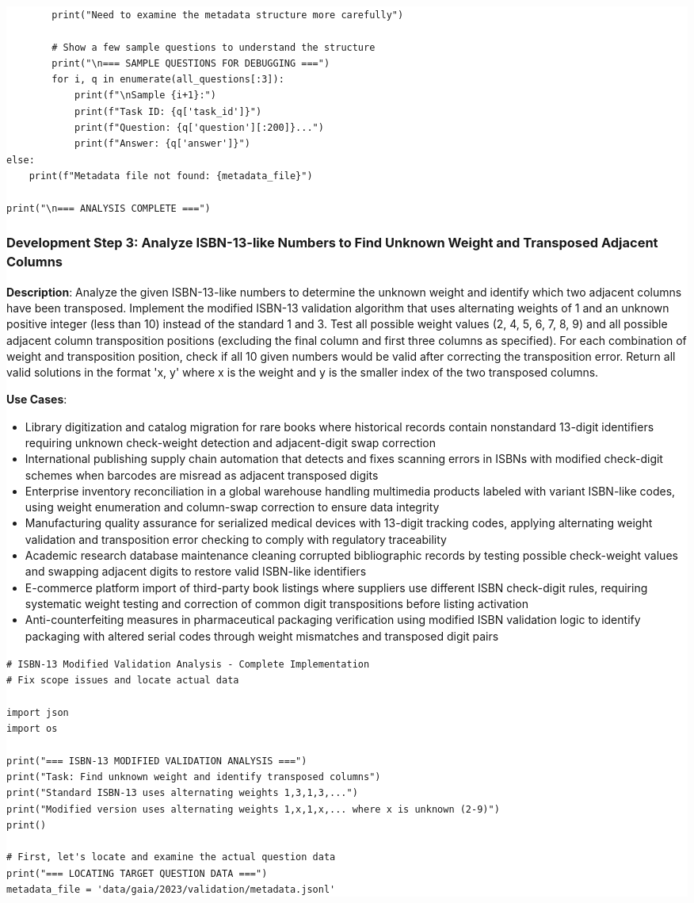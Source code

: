 ```
        print("Need to examine the metadata structure more carefully")
        
        # Show a few sample questions to understand the structure
        print("\n=== SAMPLE QUESTIONS FOR DEBUGGING ===")
        for i, q in enumerate(all_questions[:3]):
            print(f"\nSample {i+1}:")
            print(f"Task ID: {q['task_id']}")
            print(f"Question: {q['question'][:200]}...")
            print(f"Answer: {q['answer']}")
else:
    print(f"Metadata file not found: {metadata_file}")

print("\n=== ANALYSIS COMPLETE ===")
```

### Development Step 3: Analyze ISBN-13-like Numbers to Find Unknown Weight and Transposed Adjacent Columns

**Description**: Analyze the given ISBN-13-like numbers to determine the unknown weight and identify which two adjacent columns have been transposed. Implement the modified ISBN-13 validation algorithm that uses alternating weights of 1 and an unknown positive integer (less than 10) instead of the standard 1 and 3. Test all possible weight values (2, 4, 5, 6, 7, 8, 9) and all possible adjacent column transposition positions (excluding the final column and first three columns as specified). For each combination of weight and transposition position, check if all 10 given numbers would be valid after correcting the transposition error. Return all valid solutions in the format 'x, y' where x is the weight and y is the smaller index of the two transposed columns.

**Use Cases**:
- Library digitization and catalog migration for rare books where historical records contain nonstandard 13-digit identifiers requiring unknown check-weight detection and adjacent-digit swap correction
- International publishing supply chain automation that detects and fixes scanning errors in ISBNs with modified check-digit schemes when barcodes are misread as adjacent transposed digits
- Enterprise inventory reconciliation in a global warehouse handling multimedia products labeled with variant ISBN-like codes, using weight enumeration and column-swap correction to ensure data integrity
- Manufacturing quality assurance for serialized medical devices with 13-digit tracking codes, applying alternating weight validation and transposition error checking to comply with regulatory traceability
- Academic research database maintenance cleaning corrupted bibliographic records by testing possible check-weight values and swapping adjacent digits to restore valid ISBN-like identifiers
- E-commerce platform import of third-party book listings where suppliers use different ISBN check-digit rules, requiring systematic weight testing and correction of common digit transpositions before listing activation
- Anti-counterfeiting measures in pharmaceutical packaging verification using modified ISBN validation logic to identify packaging with altered serial codes through weight mismatches and transposed digit pairs

```
# ISBN-13 Modified Validation Analysis - Complete Implementation
# Fix scope issues and locate actual data

import json
import os

print("=== ISBN-13 MODIFIED VALIDATION ANALYSIS ===")
print("Task: Find unknown weight and identify transposed columns")
print("Standard ISBN-13 uses alternating weights 1,3,1,3,...")
print("Modified version uses alternating weights 1,x,1,x,... where x is unknown (2-9)")
print()

# First, let's locate and examine the actual question data
print("=== LOCATING TARGET QUESTION DATA ===")
metadata_file = 'data/gaia/2023/validation/metadata.jsonl'
```